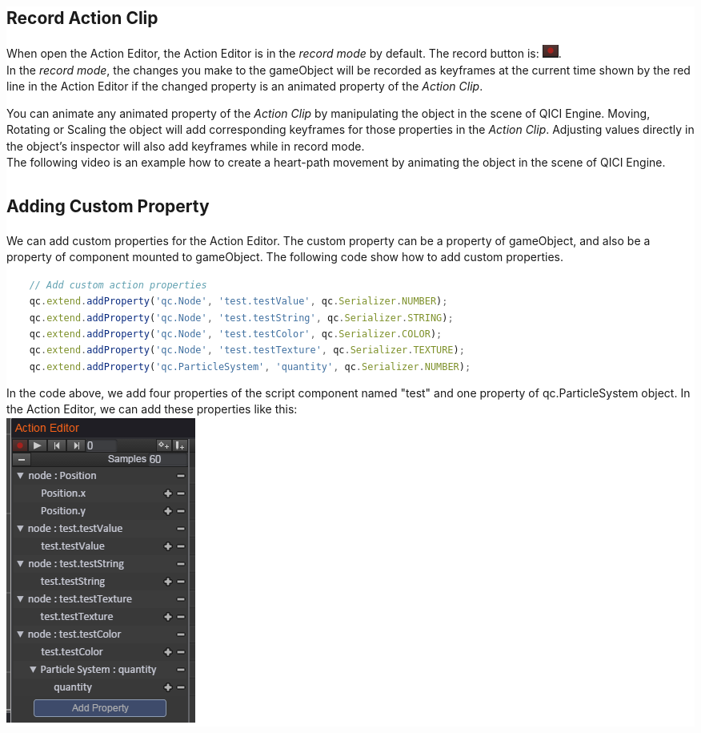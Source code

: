 ## Record Action Clip      
When open the Action Editor, the Action Editor is in the _record mode_ by default. The record button is: ![](image/record.png).  
In the _record mode_, the changes you make to the gameObject will be recorded as keyframes at the current time shown by the red line in the Action Editor if the changed property is an animated property of the _Action Clip_.  
  
You can animate any animated property of the _Action Clip_ by manipulating the object in the scene of QICI Engine. Moving, Rotating or Scaling the object will add corresponding keyframes for those properties in the _Action Clip_. Adjusting values directly in the object’s inspector will also add keyframes while in record mode.   
The following video is an example how to create a heart-path movement by animating the object in the scene of QICI Engine.     
<video controls="controls" src="../video/heartPath.mp4"></video>  

## Adding Custom Property
We can add custom properties for the Action Editor. The custom property can be a property of gameObject, and also be a property of component mounted to gameObject. The following code show how to add custom properties.    
````javascript
	// Add custom action properties
	qc.extend.addProperty('qc.Node', 'test.testValue', qc.Serializer.NUMBER);
	qc.extend.addProperty('qc.Node', 'test.testString', qc.Serializer.STRING);
	qc.extend.addProperty('qc.Node', 'test.testColor', qc.Serializer.COLOR);
	qc.extend.addProperty('qc.Node', 'test.testTexture', qc.Serializer.TEXTURE);
	qc.extend.addProperty('qc.ParticleSystem', 'quantity', qc.Serializer.NUMBER);
````
In the code above, we add four properties of the script component named "test" and one property of qc.ParticleSystem object. In the Action Editor, we can add these properties like this:  
![](image/customProperty.png)   
  